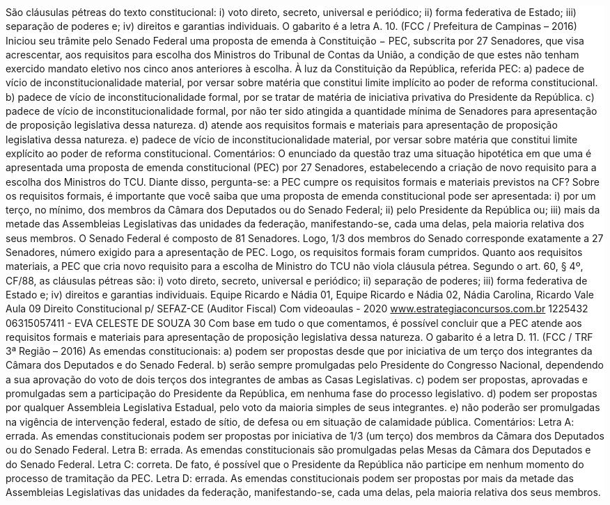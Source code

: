 São cláusulas  pétreas do  texto  constitucional:  i)  voto  direto,  secreto,  universal  e  periódico;  ii)  forma federativa de Estado; iii) separação de poderes e; iv) direitos e garantias individuais. O gabarito é a letra A.
10. (FCC / Prefeitura de Campinas – 2016) Iniciou seu trâmite pelo Senado Federal uma proposta de emenda à Constituição − PEC, subscrita por 27 Senadores, que visa acrescentar, aos requisitos para escolha dos  Ministros  do  Tribunal  de  Contas  da  União,  a  condição  de  que  estes  não  tenham  exercido  mandato eletivo nos cinco anos anteriores à escolha. À luz da Constituição da República, referida PEC:
a) padece de vício de inconstitucionalidade material, por versar sobre matéria que constitui limite implícito ao poder de reforma constitucional.
b)  padece  de  vício  de  inconstitucionalidade  formal,  por  se  tratar  de  matéria  de  iniciativa  privativa  do Presidente da República.
c)  padece  de  vício  de  inconstitucionalidade  formal,  por  não  ter  sido  atingida  a  quantidade  mínima  de Senadores para apresentação de proposição legislativa dessa natureza.
d) atende aos requisitos formais e materiais para apresentação de proposição legislativa dessa natureza.
e) padece de vício de inconstitucionalidade material, por versar sobre matéria que constitui limite explícito ao poder de reforma constitucional.
Comentários:
O enunciado da questão traz uma situação hipotética em que uma é apresentada uma proposta de emenda constitucional  (PEC)  por  27  Senadores,  estabelecendo  a  criação  de  novo  requisito  para  a  escolha  dos Ministros do TCU.
Diante disso, pergunta-se: a PEC cumpre os requisitos formais e materiais previstos na CF?
Sobre os requisitos formais, é importante que você saiba que uma proposta de emenda constitucional pode ser  apresentada:  i)  por um  terço,  no  mínimo,  dos  membros  da  Câmara  dos  Deputados  ou  do  Senado Federal; ii) pelo Presidente da República ou; iii) mais da metade das Assembleias Legislativas das unidades da federação, manifestando-se, cada uma delas, pela maioria relativa dos seus membros.
O Senado Federal é composto de 81 Senadores. Logo, 1/3 dos membros do Senado corresponde exatamente a 27 Senadores, número exigido para a apresentação de PEC. Logo, os requisitos formais foram cumpridos.
Quanto aos requisitos materiais, a PEC que cria novo requisito para a escolha de Ministro do TCU não viola cláusula pétrea. Segundo o art. 60, § 4º, CF/88, as cláusulas pétreas são: i) voto direto, secreto, universal e periódico; ii) separação de poderes; iii) forma federativa de Estado e; iv) direitos e garantias individuais.
Equipe Ricardo e Nádia 01, Equipe Ricardo e Nádia 02, Nádia Carolina, Ricardo Vale Aula 09
Direito Constitucional p/ SEFAZ-CE (Auditor Fiscal) Com videoaulas - 2020 www.estrategiaconcursos.com.br 1225432
06315057411 - EVA CELESTE DE SOUZA 
30
Com  base  em  tudo  o  que  comentamos,  é  possível  concluir  que a  PEC  atende  aos  requisitos  formais  e materiais para apresentação de proposição legislativa dessa natureza. O gabarito é a letra D.
11. (FCC / TRF 3ª Região – 2016) As emendas constitucionais:
a) podem ser propostas desde que por iniciativa de um terço dos integrantes da Câmara dos Deputados e do Senado Federal.
b) serão sempre promulgadas pelo Presidente do Congresso Nacional, dependendo a sua aprovação do voto de dois terços dos integrantes de ambas as Casas Legislativas.
c)  podem  ser  propostas,  aprovadas  e  promulgadas  sem  a  participação  do  Presidente  da  República,  em nenhuma fase do processo legislativo.
d) podem ser propostas por qualquer Assembleia Legislativa Estadual, pelo voto da maioria simples de seus integrantes.
e) não poderão ser promulgadas na vigência de intervenção federal, estado de sítio, de defesa ou em situação de calamidade pública.
Comentários:
Letra  A:  errada.  As  emendas  constitucionais  podem  ser  propostas  por  iniciativa  de  1/3  (um  terço)  dos membros da Câmara dos Deputados ou do Senado Federal.
Letra B: errada. As emendas constitucionais são promulgadas pelas Mesas da Câmara dos Deputados e do Senado Federal.
Letra C: correta. De fato, é possível que o Presidente da República não participe em nenhum momento do processo de tramitação da PEC.
Letra  D:  errada.  As  emendas  constitucionais  podem  ser  propostas  por mais  da  metade  das  Assembleias Legislativas das  unidades  da  federação,  manifestando-se,  cada  uma  delas,  pela  maioria  relativa  dos  seus membros.